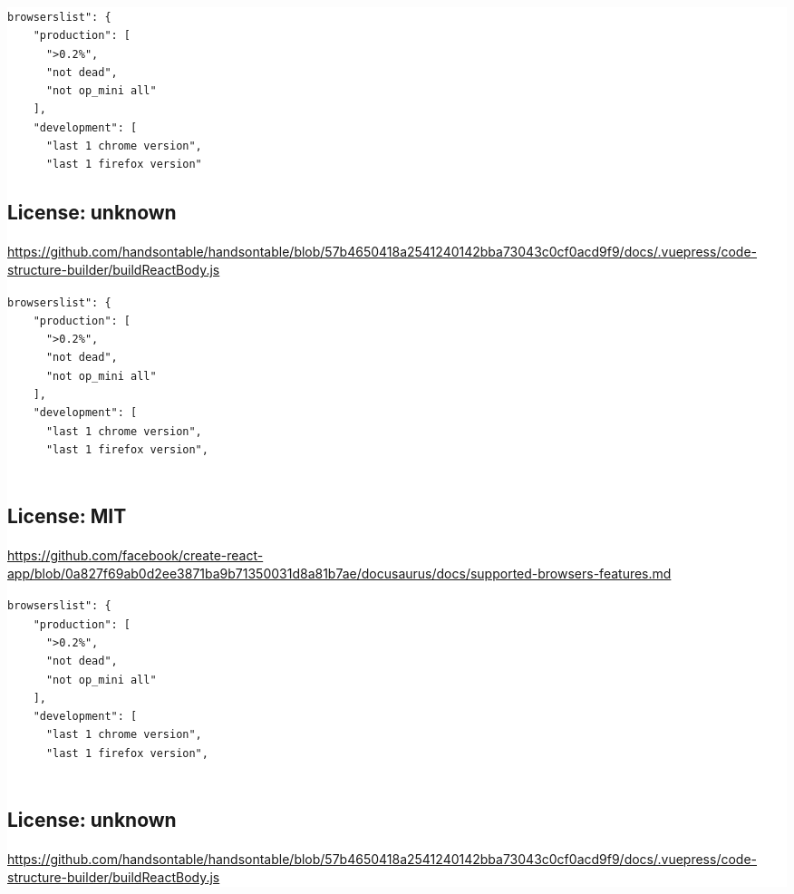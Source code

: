 ```
browserslist": {
    "production": [
      ">0.2%",
      "not dead",
      "not op_mini all"
    ],
    "development": [
      "last 1 chrome version",
      "last 1 firefox version"
```


## License: unknown
https://github.com/handsontable/handsontable/blob/57b4650418a2541240142bba73043c0cf0acd9f9/docs/.vuepress/code-structure-builder/buildReactBody.js

```
browserslist": {
    "production": [
      ">0.2%",
      "not dead",
      "not op_mini all"
    ],
    "development": [
      "last 1 chrome version",
      "last 1 firefox version",
 
```


## License: MIT
https://github.com/facebook/create-react-app/blob/0a827f69ab0d2ee3871ba9b71350031d8a81b7ae/docusaurus/docs/supported-browsers-features.md

```
browserslist": {
    "production": [
      ">0.2%",
      "not dead",
      "not op_mini all"
    ],
    "development": [
      "last 1 chrome version",
      "last 1 firefox version",
 
```


## License: unknown
https://github.com/handsontable/handsontable/blob/57b4650418a2541240142bba73043c0cf0acd9f9/docs/.vuepress/code-structure-builder/buildReactBody.js
